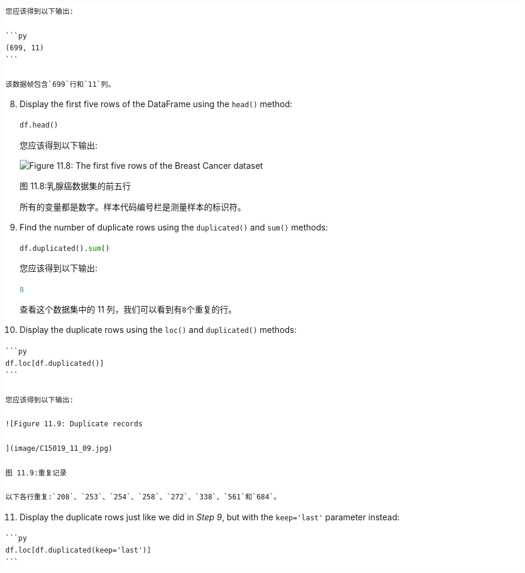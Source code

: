     您应该得到以下输出:

    ```py
    (699, 11)
    ```

    该数据帧包含`699`行和`11`列。

8.  Display the first five rows of the DataFrame using the `head()` method:

    ```py
    df.head()
    ```

    您应该得到以下输出:

    ![Figure 11.8: The first five rows of the Breast Cancer dataset
    ](image/C15019_11_08.jpg)

    图 11.8:乳腺癌数据集的前五行

    所有的变量都是数字。样本代码编号栏是测量样本的标识符。

9.  Find the number of duplicate rows using the `duplicated()` and `sum()` methods:

    ```py
    df.duplicated().sum()
    ```

    您应该得到以下输出:

    ```py
    8
    ```

    查看这个数据集中的 11 列，我们可以看到有`8`个重复的行。

10.  Display the duplicate rows using the `loc()` and `duplicated()` methods:

    ```py
    df.loc[df.duplicated()]
    ```

    您应该得到以下输出:

    ![Figure 11.9: Duplicate records
 
    ](image/C15019_11_09.jpg)

    图 11.9:重复记录

    以下各行重复:`208`、`253`、`254`、`258`、`272`、`338`、`561`和`684`。

11.  Display the duplicate rows just like we did in *Step 9*, but with the `keep='last'` parameter instead:

    ```py
    df.loc[df.duplicated(keep='last')]
    ```
